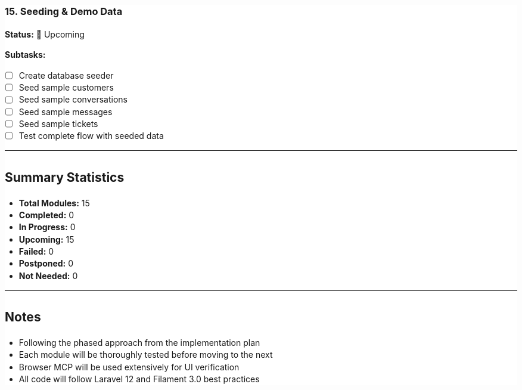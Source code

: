 
### 15. Seeding & Demo Data
**Status:** 🔵 Upcoming

**Subtasks:**
- [ ] Create database seeder
- [ ] Seed sample customers
- [ ] Seed sample conversations
- [ ] Seed sample messages
- [ ] Seed sample tickets
- [ ] Test complete flow with seeded data

---

## Summary Statistics

- **Total Modules:** 15
- **Completed:** 0
- **In Progress:** 0
- **Upcoming:** 15
- **Failed:** 0
- **Postponed:** 0
- **Not Needed:** 0

---

## Notes

- Following the phased approach from the implementation plan
- Each module will be thoroughly tested before moving to the next
- Browser MCP will be used extensively for UI verification
- All code will follow Laravel 12 and Filament 3.0 best practices



